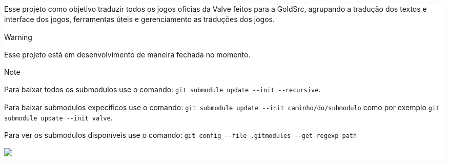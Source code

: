 </div>

Esse projeto como objetivo traduzir todos os jogos oficias da Valve feitos para a GoldSrc, agrupando a tradução dos textos e interface dos jogos, ferramentas úteis e gerenciamento as traduções dos jogos.

> [!WARNING]
> Esse projeto está em desenvolvimento de maneira fechada no momento.

> [!NOTE]
> Para baixar todos os submodulos use o comando: `git submodule update --init --recursive`.
> 
> Para baixar submodulos expecificos use o comando: `git submodule update --init caminho/do/submodulo` como por exemplo `git submodule update --init valve`.
> 
> Para ver os submodulos disponíveis use o comando: `git config --file .gitmodules --get-regexp path`

<img width=100% src="https://capsule-render.vercel.app/api?type=waving&color=ffaa01&height=85&section=footer"/>